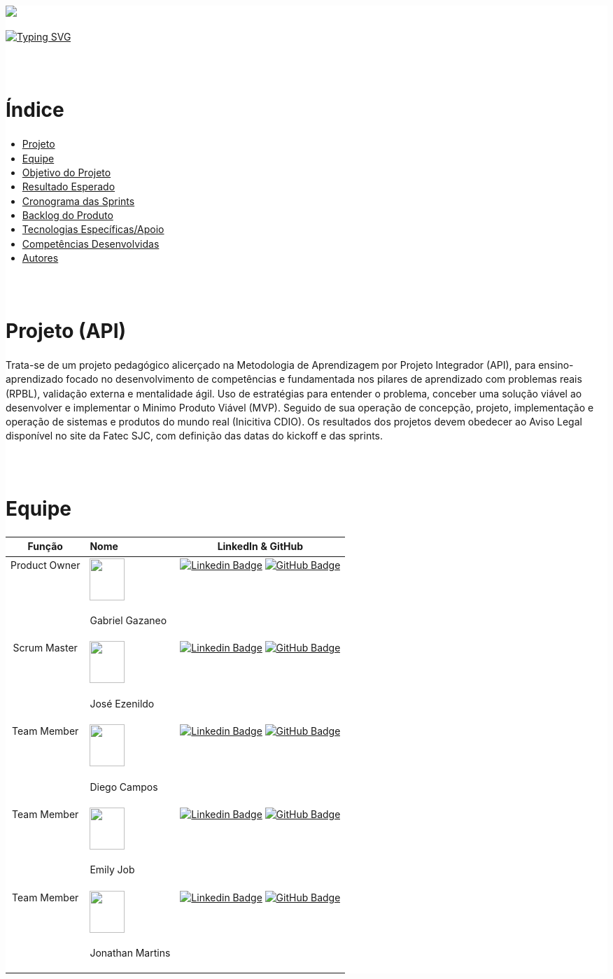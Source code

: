 <img width=100% src="https://capsule-render.vercel.app/api?type=waving&color=DAA520&height=120&section=header"/>

[![Typing SVG](https://readme-typing-svg.herokuapp.com/?color=FFFFFF&size=50&center=true&vCenter=true&width=1000&lines=Olá,+Somos+a+Trium+Logistics!+:%29)](https://git.io/typing.svg)


<br>

# Índice

* [Projeto](#projeto-api)
* [Equipe](#equipe)
* [Objetivo do Projeto](#objetivo-do-projeto)
* [Resultado Esperado](#resultado-esperado)
* [Cronograma das Sprints](#cronograma-das-sprints)
* [Backlog do Produto](#backlog-do-produto)
* [Tecnologias Específicas/Apoio](#tecnologias-específicas-apoio)
* [Competências Desenvolvidas](#competências-desenvolvidas)
* [Autores](#autores)

<br>


# Projeto (API)
Trata-se de um projeto pedagógico alicerçado na Metodologia de Aprendizagem por Projeto Integrador (API), para ensino-aprendizado focado no desenvolvimento de competências e fundamentada nos pilares de aprendizado com problemas reais (RPBL), validação externa e mentalidade ágil. 
Uso de estratégias para entender o problema, conceber uma solução viável ao desenvolver e implementar o Minimo Produto Viável (MVP). Seguido de sua operação de concepção, projeto, implementação e operação de sistemas e produtos do mundo real (Inicitiva CDIO). 
Os resultados dos projetos devem obedecer ao Aviso Legal disponível no site da Fatec SJC, com definição das datas do kickoff e das sprints.

<br>


# Equipe
|    Função     | Nome                                  |                                                                                                                                                      LinkedIn & GitHub                                                                                                                                                      |
| :-----------: | :------------------------------------ | :-------------------------------------------------------------------------------------------------------------------------------------------------------------------------------------------------------------------------------------------------------------------------------------------------------------------------: |
|  Product Owner  | <a href="https://user-images.githubusercontent.com/142995260/273610141-49cedf39-11a5-4ee8-8894-ff717f5714f6.jpg"><img src="https://github.com/Juliavitoriasilva/Projeto-Comex/assets/130483215/6ee2da46-9568-4bcd-abac-a6381bc06866" text-align="center" width="50" height="60" class="media-object  img-responsive img-thumbnail"></a> <p>Gabriel Gazaneo</p>   |           [![Linkedin Badge](https://img.shields.io/badge/Linkedin-blue?style=flat-square&logo=Linkedin&logoColor=white)](https://www.linkedin.com/in/gabriel-gazaneo-a531b8253/) [![GitHub Badge](https://img.shields.io/badge/GitHub-111217?style=flat-square&logo=github&logoColor=white)](https://github.com/GazaneoGabriel)          |
| Scrum Master  |  <a href="https://user-images.githubusercontent.com/142995260/273606204-7e156cbd-5834-46c2-b3de-9a55555f111f.jpg"><img src="https://github.com/Juliavitoriasilva/Projeto-Comex/assets/130483215/035404d9-f0a8-4f1a-9cb2-88c2b022ada6" text-align="center" width="50" height="60" class="media-object  img-responsive img-thumbnail"></a> <p>José Ezenildo</p>|      [![Linkedin Badge](https://img.shields.io/badge/Linkedin-blue?style=flat-square&logo=Linkedin&logoColor=white)](https://www.linkedin.com/in/ezenildo-campos-81043b266/) [![GitHub Badge](https://img.shields.io/badge/GitHub-111217?style=flat-square&logo=github&logoColor=white)](https://github.com/Ezenildo-Campos)     |
| Team Member   | <a href="https://user-images.githubusercontent.com/142995260/273607131-51127998-a41a-418b-878e-14ac3e079240.jpg"><img src="https://github.com/Juliavitoriasilva/Projeto-Comex/assets/130483215/1dcd2d43-7e61-4e08-a1df-16562e5be836" text-align="center" width="50" height="60" class="media-object  img-responsive img-thumbnail"></a> <p>Diego Campos</p>             |         [![Linkedin Badge](https://img.shields.io/badge/Linkedin-blue?style=flat-square&logo=Linkedin&logoColor=white)](https://www.linkedin.com/in/diego-siqueira-56680926b/) [![GitHub Badge](https://img.shields.io/badge/GitHub-111217?style=flat-square&logo=github&logoColor=white)](https://github.com/danielmiguel8)        |
|  Team Member  |   <a href="https://user-images.githubusercontent.com/142995260/273608311-56f0ee9e-3a47-4783-8535-5a30bacfe8dd.jpg"><img src="https://github.com/Trium-Logistics/Trium-Logistics-3/assets/130483215/fe0870d7-741e-42e2-910d-a7b3d8b99cdejpg" text-align="center" width="50" height="60" class="media-object  img-responsive img-thumbnail"></a> <p>Emily Job</p>           |         [![Linkedin Badge](https://img.shields.io/badge/Linkedin-blue?style=flat-square&logo=Linkedin&logoColor=white)](https://www.linkedin.com/in/emily-job-316851292) [![GitHub Badge](https://img.shields.io/badge/GitHub-111217?style=flat-square&logo=github&logoColor=white)](https://github.com/Emilymjob)        |
|  Team Member  |  <a href="https://github.com/Juliavitoriasilva/Projeto-Comex/assets/130483215/6ee2da46-9568-4bcd-abac-a6381bc06866"><img src="https://github.com/Juliavitoriasilva/Projeto-Comex/assets/130483215/6ee2da46-9568-4bcd-abac-a6381bc06866" width="50" height="60" class="media-object  img-responsive img-thumbnail"></a> <p> Jonathan Martins</p>              |   [![Linkedin Badge](https://img.shields.io/badge/Linkedin-blue?style=flat-square&logo=Linkedin&logoColor=white)](https://www.linkedin.com/in/gabriel-martins-gazaneo-a531b8253/) [![GitHub Badge](https://img.shields.io/badge/GitHub-111217?style=flat-square&logo=github&logoColor=white)](https://github.com/GazaneoGabriel)  |